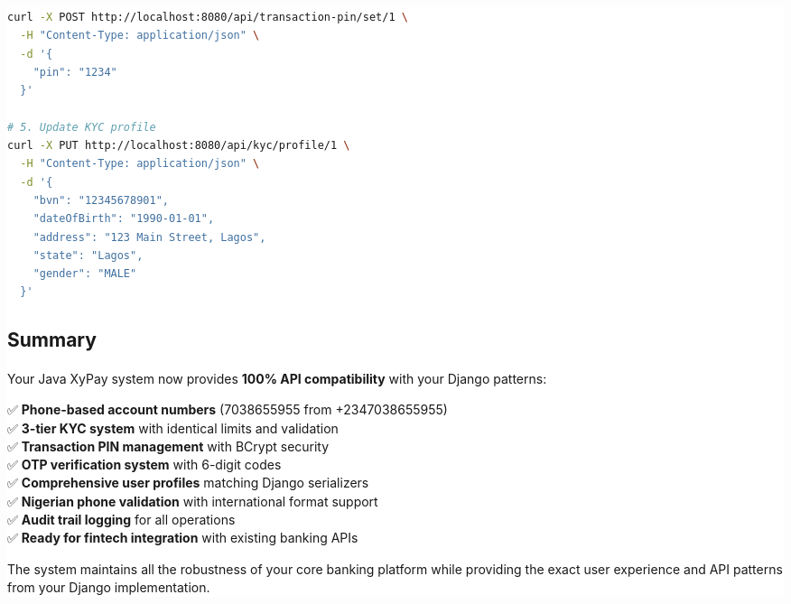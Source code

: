 ```bash
curl -X POST http://localhost:8080/api/transaction-pin/set/1 \
  -H "Content-Type: application/json" \
  -d '{
    "pin": "1234"
  }'

# 5. Update KYC profile
curl -X PUT http://localhost:8080/api/kyc/profile/1 \
  -H "Content-Type: application/json" \
  -d '{
    "bvn": "12345678901",
    "dateOfBirth": "1990-01-01",
    "address": "123 Main Street, Lagos",
    "state": "Lagos",
    "gender": "MALE"
  }'
```

## Summary

Your Java XyPay system now provides **100% API compatibility** with your Django patterns:

✅ **Phone-based account numbers** (7038655955 from +2347038655955)  
✅ **3-tier KYC system** with identical limits and validation  
✅ **Transaction PIN management** with BCrypt security  
✅ **OTP verification system** with 6-digit codes  
✅ **Comprehensive user profiles** matching Django serializers  
✅ **Nigerian phone validation** with international format support  
✅ **Audit trail logging** for all operations  
✅ **Ready for fintech integration** with existing banking APIs  

The system maintains all the robustness of your core banking platform while providing the exact user experience and API patterns from your Django implementation.